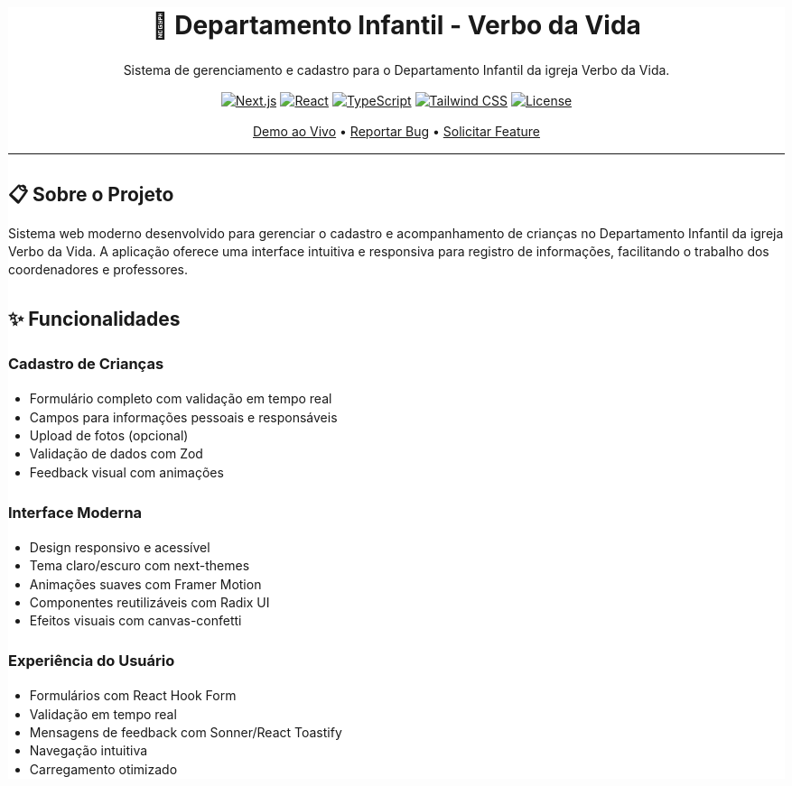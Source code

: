 <div align="center">

# 🎈 Departamento Infantil - Verbo da Vida

Sistema de gerenciamento e cadastro para o Departamento Infantil da igreja Verbo da Vida.

[![Next.js](https://img.shields.io/badge/Next.js-15.1.6-black?logo=next.js)](https://nextjs.org/)
[![React](https://img.shields.io/badge/React-19.0-blue?logo=react)](https://reactjs.org/)
[![TypeScript](https://img.shields.io/badge/TypeScript-5.0-blue?logo=typescript)](https://www.typescriptlang.org/)
[![Tailwind CSS](https://img.shields.io/badge/Tailwind-3.4-38bdf8?logo=tailwind-css)](https://tailwindcss.com/)
[![License](https://img.shields.io/badge/License-MIT-green.svg)](https://opensource.org/licenses/MIT)

[Demo ao Vivo](https://di-chi.vercel.app) • [Reportar Bug](https://github.com/Joaoof/FRONT-departamento-infantil/issues) • [Solicitar Feature](https://github.com/Joaoof/FRONT-departamento-infantil/issues)

</div>

---

## 📋 Sobre o Projeto

Sistema web moderno desenvolvido para gerenciar o cadastro e acompanhamento de crianças no Departamento Infantil da igreja Verbo da Vida. A aplicação oferece uma interface intuitiva e responsiva para registro de informações, facilitando o trabalho dos coordenadores e professores.

## ✨ Funcionalidades

### Cadastro de Crianças
- Formulário completo com validação em tempo real
- Campos para informações pessoais e responsáveis
- Upload de fotos (opcional)
- Validação de dados com Zod
- Feedback visual com animações

### Interface Moderna
- Design responsivo e acessível
- Tema claro/escuro com next-themes
- Animações suaves com Framer Motion
- Componentes reutilizáveis com Radix UI
- Efeitos visuais com canvas-confetti

### Experiência do Usuário
- Formulários com React Hook Form
- Validação em tempo real
- Mensagens de feedback com Sonner/React Toastify
- Navegação intuitiva
- Carregamento otimizado
